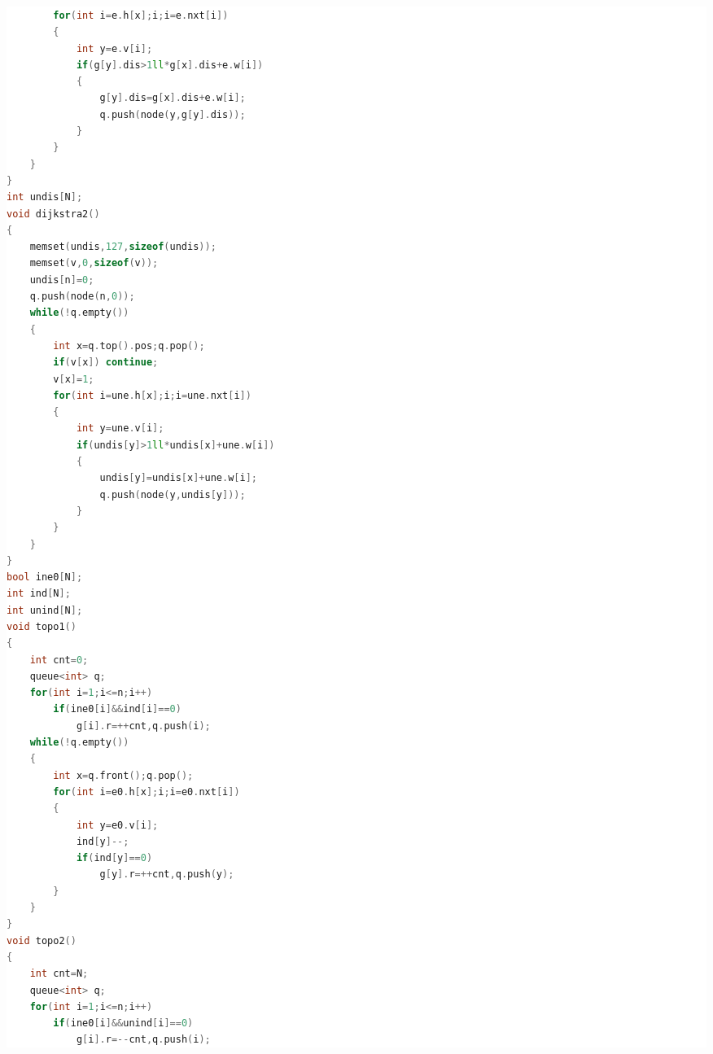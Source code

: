 ```cpp
        for(int i=e.h[x];i;i=e.nxt[i])
        {
            int y=e.v[i];
            if(g[y].dis>1ll*g[x].dis+e.w[i])
            {
                g[y].dis=g[x].dis+e.w[i];
                q.push(node(y,g[y].dis));
            }
        }
    }
}
int undis[N];
void dijkstra2()
{
    memset(undis,127,sizeof(undis));
    memset(v,0,sizeof(v));
    undis[n]=0;
    q.push(node(n,0));
    while(!q.empty())
    {
        int x=q.top().pos;q.pop();
        if(v[x]) continue;
        v[x]=1;
        for(int i=une.h[x];i;i=une.nxt[i])
        {
            int y=une.v[i];
            if(undis[y]>1ll*undis[x]+une.w[i])
            {
                undis[y]=undis[x]+une.w[i];
                q.push(node(y,undis[y]));
            }
        }
    }
}
bool ine0[N];
int ind[N];
int unind[N];
void topo1()
{
	int cnt=0;
	queue<int> q;
	for(int i=1;i<=n;i++)
		if(ine0[i]&&ind[i]==0)
			g[i].r=++cnt,q.push(i);
	while(!q.empty())
	{
		int x=q.front();q.pop();
		for(int i=e0.h[x];i;i=e0.nxt[i])
		{
			int y=e0.v[i];
			ind[y]--;
			if(ind[y]==0)
				g[y].r=++cnt,q.push(y);
		}
	}
}
void topo2()
{
	int cnt=N;
	queue<int> q;
	for(int i=1;i<=n;i++)
		if(ine0[i]&&unind[i]==0)
			g[i].r=--cnt,q.push(i);
```